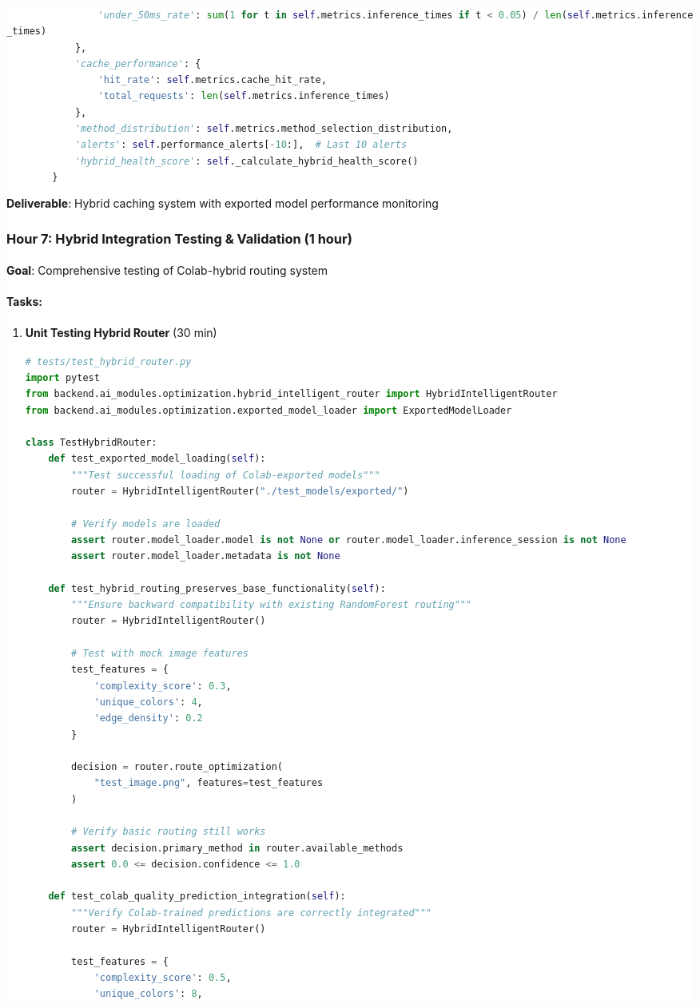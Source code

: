    ```python
                   'under_50ms_rate': sum(1 for t in self.metrics.inference_times if t < 0.05) / len(self.metrics.inference_times)
               },
               'cache_performance': {
                   'hit_rate': self.metrics.cache_hit_rate,
                   'total_requests': len(self.metrics.inference_times)
               },
               'method_distribution': self.metrics.method_selection_distribution,
               'alerts': self.performance_alerts[-10:],  # Last 10 alerts
               'hybrid_health_score': self._calculate_hybrid_health_score()
           }
   ```

**Deliverable**: Hybrid caching system with exported model performance monitoring

### Hour 7: Hybrid Integration Testing & Validation (1 hour)
**Goal**: Comprehensive testing of Colab-hybrid routing system

#### Tasks:
1. **Unit Testing Hybrid Router** (30 min)
   ```python
   # tests/test_hybrid_router.py
   import pytest
   from backend.ai_modules.optimization.hybrid_intelligent_router import HybridIntelligentRouter
   from backend.ai_modules.optimization.exported_model_loader import ExportedModelLoader

   class TestHybridRouter:
       def test_exported_model_loading(self):
           """Test successful loading of Colab-exported models"""
           router = HybridIntelligentRouter("./test_models/exported/")

           # Verify models are loaded
           assert router.model_loader.model is not None or router.model_loader.inference_session is not None
           assert router.model_loader.metadata is not None

       def test_hybrid_routing_preserves_base_functionality(self):
           """Ensure backward compatibility with existing RandomForest routing"""
           router = HybridIntelligentRouter()

           # Test with mock image features
           test_features = {
               'complexity_score': 0.3,
               'unique_colors': 4,
               'edge_density': 0.2
           }

           decision = router.route_optimization(
               "test_image.png", features=test_features
           )

           # Verify basic routing still works
           assert decision.primary_method in router.available_methods
           assert 0.0 <= decision.confidence <= 1.0

       def test_colab_quality_prediction_integration(self):
           """Verify Colab-trained predictions are correctly integrated"""
           router = HybridIntelligentRouter()

           test_features = {
               'complexity_score': 0.5,
               'unique_colors': 8,
   ```